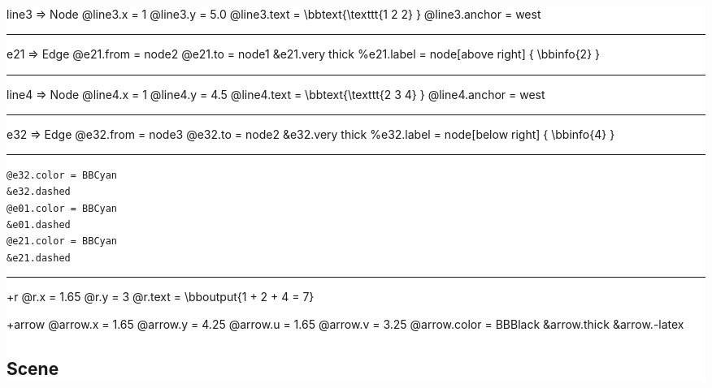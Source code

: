 line3 => Node
    @line3.x = 1
    @line3.y = 5.0
    @line3.text = \bbtext{\texttt{1 2 2} }
    @line3.anchor = west

---

e21 => Edge
    @e21.from = node2
    @e21.to = node1
    &e21.very thick
    %e21.label = node[above right] { \bbinfo{2} }


---

line4 => Node
    @line4.x = 1
    @line4.y = 4.5
    @line4.text = \bbtext{\texttt{2 3 4} }
    @line4.anchor = west

---

e32 => Edge
    @e32.from = node3
    @e32.to = node2
    &e32.very thick
    %e32.label = node[below right] { \bbinfo{4} }

---
    @e32.color = BBCyan
    &e32.dashed
    @e01.color = BBCyan
    &e01.dashed
    @e21.color = BBCyan
    &e21.dashed

---
+r
    @r.x = 1.65
    @r.y = 3
    @r.text = \bboutput{1 + 2 + 4 = 7}

+arrow
    @arrow.x = 1.65
    @arrow.y = 4.25
    @arrow.u = 1.65
    @arrow.v = 3.25
    @arrow.color = BBBlack
    &arrow.thick
    &arrow.-latex

## Scene
